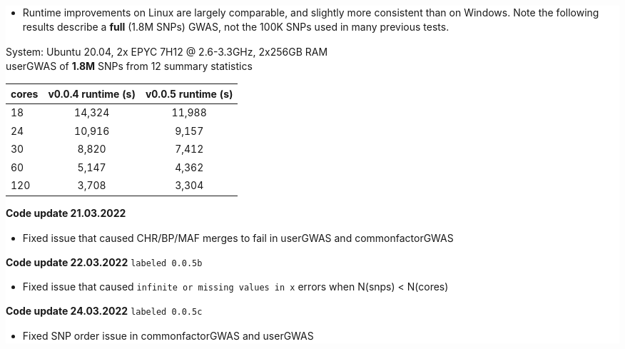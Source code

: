 - Runtime improvements on Linux are largely comparable, and slightly more consistent than on Windows. Note the following results describe a **full** (1.8M SNPs) GWAS, not the 100K SNPs used in many previous tests.

System: Ubuntu 20.04, 2x EPYC 7H12 @ 2.6-3.3GHz, 2x256GB RAM  
userGWAS of **1.8M** SNPs from 12 summary statistics  

| cores | v0.0.4 runtime (s) | v0.0.5 runtime (s) |
|-------|:------------------:|:------------------:|
| 18    |       14,324       |       11,988       |
| 24    |       10,916       |       9,157        |
| 30    |       8,820        |       7,412        |
| 60    |       5,147        |       4,362        |
| 120   |       3,708        |       3,304        |

**Code update 21.03.2022**
- Fixed issue that caused CHR/BP/MAF merges to fail in userGWAS and commonfactorGWAS

**Code update 22.03.2022** `labeled 0.0.5b`
- Fixed issue that caused `infinite or missing values in x` errors when N(snps) < N(cores)

**Code update 24.03.2022** `labeled 0.0.5c`
- Fixed SNP order issue in commonfactorGWAS and userGWAS 
